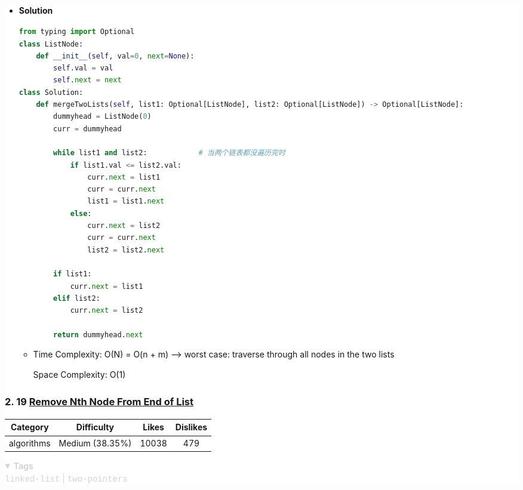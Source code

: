 - **Solution**

  ```python
  from typing import Optional
  class ListNode:
      def __init__(self, val=0, next=None):
          self.val = val
          self.next = next
  class Solution:
      def mergeTwoLists(self, list1: Optional[ListNode], list2: Optional[ListNode]) -> Optional[ListNode]:
          dummyhead = ListNode(0)
          curr = dummyhead
  
          while list1 and list2:            # 当两个链表都没遍历完时
              if list1.val <= list2.val:
                  curr.next = list1
                  curr = curr.next
                  list1 = list1.next
              else:
                  curr.next = list2
                  curr = curr.next
                  list2 = list2.next
          
          if list1:           
              curr.next = list1
          elif list2:
              curr.next = list2
  
          return dummyhead.next
  ```
  
  - Time Complexity: O(N) = O(n + m) --> worst case: traverse through all nodes in the two lists
  
    Space Complexity: O(1)

### 2. 19 [Remove Nth Node From End of List](https://leetcode.com/problems/remove-nth-node-from-end-of-list/description/)

|  Category  |   Difficulty    | Likes | Dislikes |
| :--------: | :-------------: | :---: | :------: |
| algorithms | Medium (38.35%) | 10038 |   479    |

<details open="" style="color: rgb(212, 212, 212); font-family: -apple-system, &quot;system-ui&quot;, &quot;Segoe WPC&quot;, &quot;Segoe UI&quot;, system-ui, Ubuntu, &quot;Droid Sans&quot;, sans-serif; font-size: 14px; font-style: normal; font-variant-ligatures: normal; font-variant-caps: normal; font-weight: 400; letter-spacing: normal; orphans: 2; text-align: start; text-indent: 0px; text-transform: none; white-space: normal; widows: 2; word-spacing: 0px; -webkit-text-stroke-width: 0px; text-decoration-thickness: initial; text-decoration-style: initial; text-decoration-color: initial;"><summary><strong>Tags</strong></summary><p style="margin-top: 0px; margin-bottom: 0.7em;"><a href="https://leetcode.com/tag/linked-list" title="https://leetcode.com/tag/linked-list" style="color: var(--vscode-textLink-foreground); text-decoration: none;"><code style="color: var(--vscode-textLink-foreground); font-family: var(--vscode-editor-font-family, &quot;SF Mono&quot;, Monaco, Menlo, Consolas, &quot;Ubuntu Mono&quot;, &quot;Liberation Mono&quot;, &quot;DejaVu Sans Mono&quot;, &quot;Courier New&quot;, monospace); font-size: 1em; line-height: 1.357em; white-space: pre-wrap;">linked-list</code></a><span>&nbsp;</span>|<span>&nbsp;</span><a href="https://leetcode.com/tag/two-pointers" title="https://leetcode.com/tag/two-pointers" style="color: var(--vscode-textLink-foreground); text-decoration: none;"><code style="color: var(--vscode-textLink-foreground); font-family: var(--vscode-editor-font-family, &quot;SF Mono&quot;, Monaco, Menlo, Consolas, &quot;Ubuntu Mono&quot;, &quot;Liberation Mono&quot;, &quot;DejaVu Sans Mono&quot;, &quot;Courier New&quot;, monospace); font-size: 1em; line-height: 1.357em; white-space: pre-wrap;">two-pointers</code></a></p></details>
